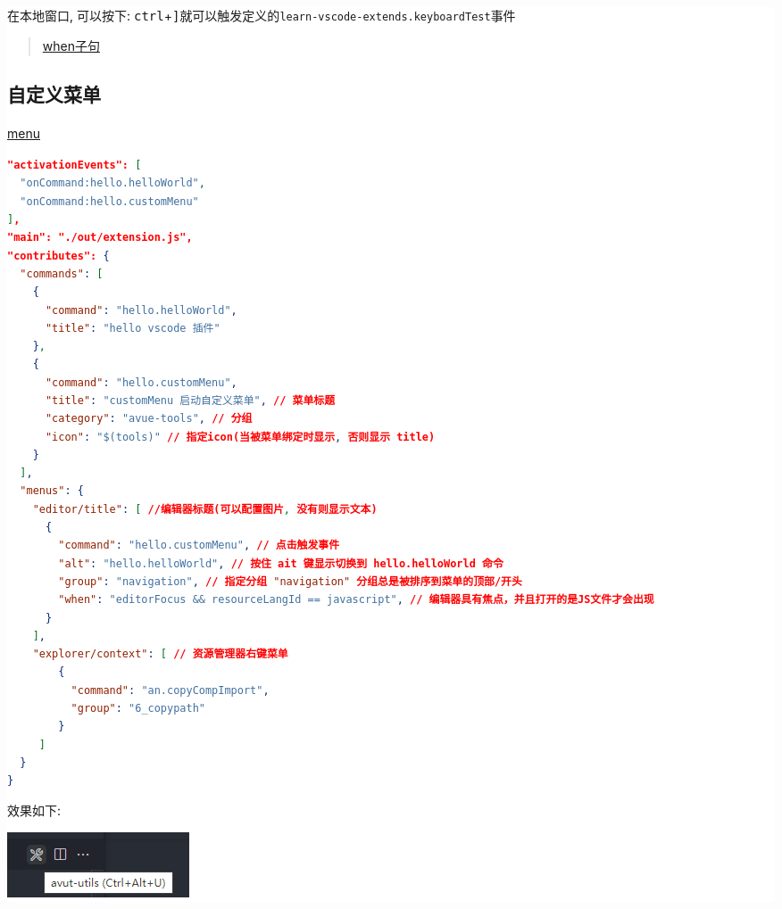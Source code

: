 在本地窗口, 可以按下: <kbd>ctrl</kbd>+<kbd>]</kbd>就可以触发定义的`learn-vscode-extends.keyboardTest`事件

> [when子句](https://code.visualstudio.com/api/references/when-clause-contexts)

## 自定义菜单

[menu](https://code.visualstudio.com/api/references/contribution-points#contributes.menus)

```json
"activationEvents": [
  "onCommand:hello.helloWorld",
  "onCommand:hello.customMenu"
],
"main": "./out/extension.js",
"contributes": {
  "commands": [
    {
      "command": "hello.helloWorld",
      "title": "hello vscode 插件"
    },
    {
      "command": "hello.customMenu",
      "title": "customMenu 启动自定义菜单", // 菜单标题
      "category": "avue-tools", // 分组
      "icon": "$(tools)" // 指定icon(当被菜单绑定时显示, 否则显示 title)
    }
  ],
  "menus": {
    "editor/title": [ //编辑器标题(可以配置图片, 没有则显示文本)
      {
        "command": "hello.customMenu", // 点击触发事件
        "alt": "hello.helloWorld", // 按住 ait 键显示切换到 hello.helloWorld 命令
        "group": "navigation", // 指定分组 "navigation" 分组总是被排序到菜单的顶部/开头
        "when": "editorFocus && resourceLangId == javascript", // 编辑器具有焦点，并且打开的是JS文件才会出现
      }
    ],
    "explorer/context": [ // 资源管理器右键菜单
        {
          "command": "an.copyCompImport",
          "group": "6_copypath"
        }
     ]
  }
}
```

效果如下: 

![image-20220731183742541](images/image-20220731183742541.png) 
